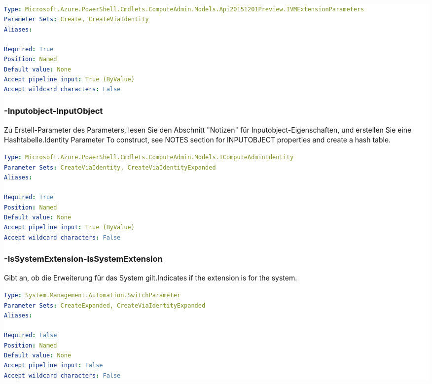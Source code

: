 ```yaml
Type: Microsoft.Azure.PowerShell.Cmdlets.ComputeAdmin.Models.Api20151201Preview.IVMExtensionParameters
Parameter Sets: Create, CreateViaIdentity
Aliases:

Required: True
Position: Named
Default value: None
Accept pipeline input: True (ByValue)
Accept wildcard characters: False

```

### <span data-ttu-id="72808-122">-Inputobject</span><span class="sxs-lookup"><span data-stu-id="72808-122">-InputObject</span></span>
<span data-ttu-id="72808-123">Zu Erstell-Parameter des Parameters, lesen Sie den Abschnitt "Notizen" für Inputobject-Eigenschaften, und erstellen Sie eine Hashtabelle.</span><span class="sxs-lookup"><span data-stu-id="72808-123">Identity Parameter To construct, see NOTES section for INPUTOBJECT properties and create a hash table.</span></span>

```yaml
Type: Microsoft.Azure.PowerShell.Cmdlets.ComputeAdmin.Models.IComputeAdminIdentity
Parameter Sets: CreateViaIdentity, CreateViaIdentityExpanded
Aliases:

Required: True
Position: Named
Default value: None
Accept pipeline input: True (ByValue)
Accept wildcard characters: False

```

### <span data-ttu-id="72808-124">-IsSystemExtension</span><span class="sxs-lookup"><span data-stu-id="72808-124">-IsSystemExtension</span></span>
<span data-ttu-id="72808-125">Gibt an, ob die Erweiterung für das System gilt.</span><span class="sxs-lookup"><span data-stu-id="72808-125">Indicates if the extension is for the system.</span></span>

```yaml
Type: System.Management.Automation.SwitchParameter
Parameter Sets: CreateExpanded, CreateViaIdentityExpanded
Aliases:

Required: False
Position: Named
Default value: None
Accept pipeline input: False
Accept wildcard characters: False

```
